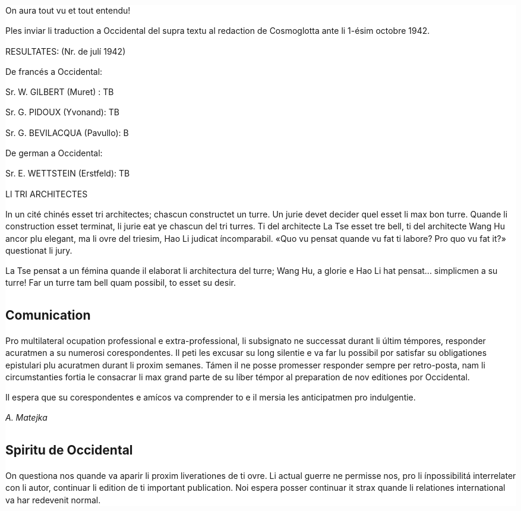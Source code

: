 On aura tout vu et tout entendu!

Ples inviar li traduction a Occidental del supra textu al redaction de
Cosmoglotta ante li 1-ésim octobre 1942.

RESULTATES: (Nr. de julí 1942)

De francés a Occidental:

Sr. W. GILBERT (Muret) : TB

Sr. G. PIDOUX (Yvonand): TB

Sr. G. BEVILACQUA (Pavullo): B

De german a Occidental:

Sr. E. WETTSTEIN (Erstfeld): TB



Ll TRI ARCHITECTES

In un cité chinés esset tri architectes; chascun constructet un turre.
Un jurie devet decider quel esset li max bon turre. Quande li
construction esset terminat, li jurie eat ye chascun del tri turres. Ti
del architecte La Tse esset tre bell, ti del architecte Wang Hu ancor
plu elegant, ma li ovre del triesim, Hao Li judicat íncomparabil. «Quo
vu pensat quande vu fat ti labore? Pro quo vu fat it?» questionat li
jury.

La Tse pensat a un fémina quande il elaborat li architectura del turre;
Wang Hu, a glorie e Hao Li hat pensat... simplicmen a su turre! Far un
turre tam bell quam possibil, to esset su desir.




## Comunication

Pro multilateral ocupation professional e extra-professional, li
subsignato ne successat durant li últim témpores, responder acuratmen a
su numerosi corespondentes. Il peti les excusar su long silentie e va
far lu possibil por satisfar su obligationes epistulari plu acuratmen
durant li proxim semanes. Támen il ne posse promesser responder sempre
per retro-posta, nam li circumstanties fortia le consacrar li max grand
parte de su líber témpor al preparation de nov editiones por
Occidental.

Il espera que su corespondentes e amícos va comprender to e il mersia
les anticipatmen pro indulgentie.

_A. Matejka_




## Spiritu de Occidental

On questiona nos quande va aparir li proxim liverationes de ti ovre. Li
actual guerre ne permisse nos, pro li ínpossibilitá interrelater con li
autor, continuar li edition de ti important publication. Noi espera
posser continuar it strax quande li relationes international va har
redevenit normal.
